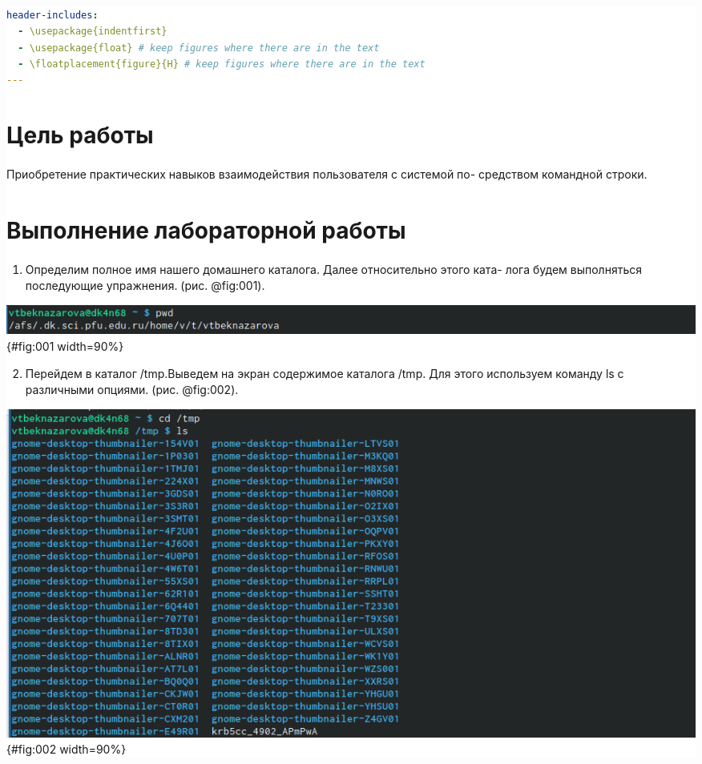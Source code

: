 ```yaml
header-includes:
  - \usepackage{indentfirst}
  - \usepackage{float} # keep figures where there are in the text
  - \floatplacement{figure}{H} # keep figures where there are in the text
---
```


# Цель работы


Приобретение практических навыков взаимодействия пользователя с системой по-
средством командной строки.


# Выполнение лабораторной работы


1. Определим полное имя нашего домашнего каталога. Далее относительно этого ката-
лога будем выполняться последующие упражнения. (рис. @fig:001).


![Путь к домашнему каталогу](image/1.png){#fig:001 width=90%}


2. Перейдем в каталог /tmp.Выведем на экран содержимое каталога /tmp. Для этого используем команду ls с различными опциями. (рис. @fig:002).


![Команда ls](image/2.png){#fig:002 width=90%}
